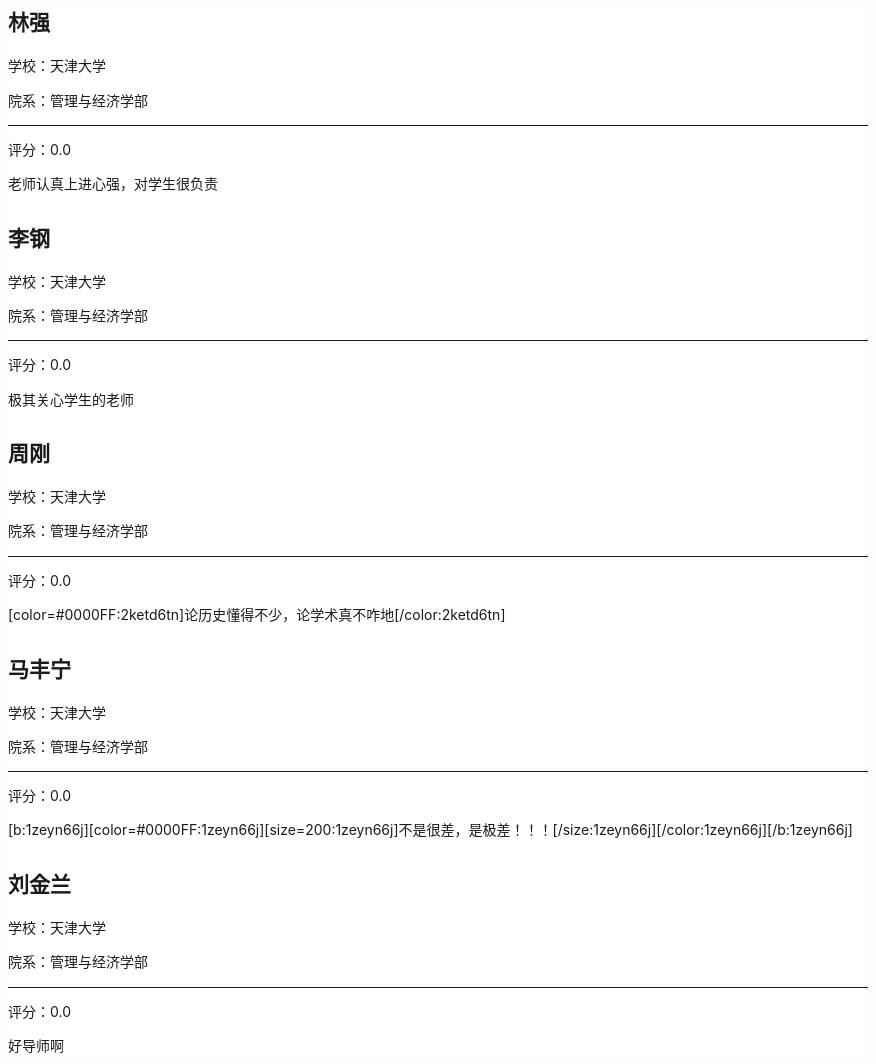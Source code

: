 ## 林强

学校：天津大学

院系：管理与经济学部

* * *

评分：0.0

老师认真上进心强，对学生很负责

## 李钢

学校：天津大学

院系：管理与经济学部

* * *

评分：0.0

极其关心学生的老师

## 周刚

学校：天津大学

院系：管理与经济学部

* * *

评分：0.0

[color=#0000FF:2ketd6tn]论历史懂得不少，论学术真不咋地[/color:2ketd6tn]

## 马丰宁

学校：天津大学

院系：管理与经济学部

* * *

评分：0.0

[b:1zeyn66j][color=#0000FF:1zeyn66j][size=200:1zeyn66j]不是很差，是极差！！！[/size:1zeyn66j][/color:1zeyn66j][/b:1zeyn66j]

## 刘金兰

学校：天津大学

院系：管理与经济学部

* * *

评分：0.0

好导师啊
